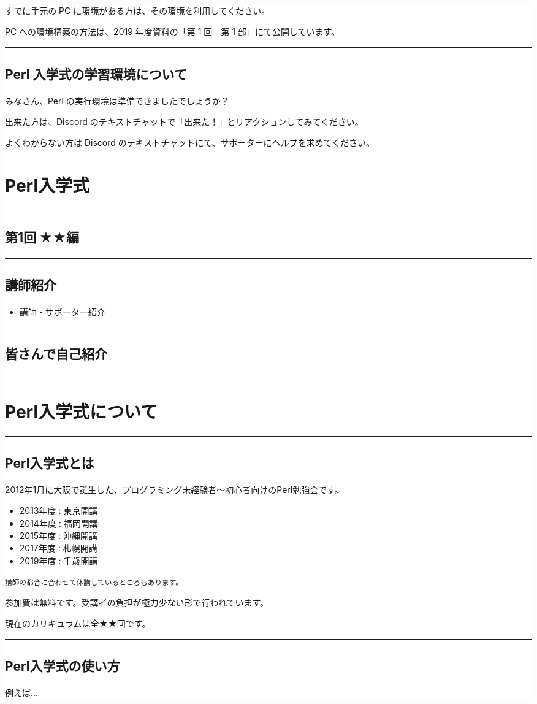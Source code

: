 すでに手元の PC に環境がある方は、その環境を利用してください。

PC への環境構築の方法は、<a href="https://github.com/perl-entrance-org/workshop-2019/blob/master/1st/part1.md">2019 年度資料の「第 1 回　第 1 部」</a>にて公開しています。

---

## Perl 入学式の学習環境について

みなさん、Perl の実行環境は準備できましたでしょうか？

出来た方は、Discord のテキストチャットで「出来た！」とリアクションしてみてください。

よくわからない方は Discord のテキストチャットにて、サポーターにヘルプを求めてください。

# Perl入学式
___
## 第1回 ★★編

___
## 講師紹介

- 講師・サポーター紹介

___
## 皆さんで自己紹介

---
# Perl入学式について

___
## Perl入学式とは
2012年1月に大阪で誕生した、プログラミング未経験者〜初心者向けのPerl勉強会です。

- 2013年度 : 東京開講
- 2014年度 : 福岡開講
- 2015年度 : 沖縄開講
- 2017年度 : 札幌開講
- 2019年度 : 千歳開講

<small>講師の都合に合わせて休講しているところもあります。</small>

参加費は無料です。受講者の負担が極力少ない形で行われています。

現在のカリキュラムは全★★回です。

___
## Perl入学式の使い方
例えば...
